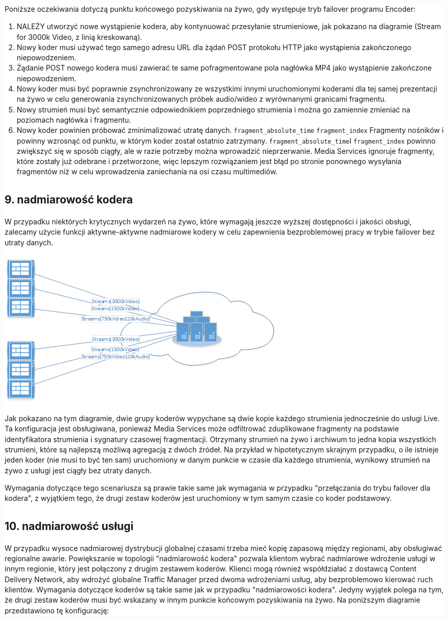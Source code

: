 Poniższe oczekiwania dotyczą punktu końcowego pozyskiwania na żywo, gdy występuje tryb failover programu Encoder:

1. NALEŻY utworzyć nowe wystąpienie kodera, aby kontynuować przesyłanie strumieniowe, jak pokazano na diagramie (Stream for 3000k Video, z linią kreskowaną).
1. Nowy koder musi używać tego samego adresu URL dla żądań POST protokołu HTTP jako wystąpienia zakończonego niepowodzeniem.
1. Żądanie POST nowego kodera musi zawierać te same pofragmentowane pola nagłówka MP4 jako wystąpienie zakończone niepowodzeniem.
1. Nowy koder musi być poprawnie zsynchronizowany ze wszystkimi innymi uruchomionymi koderami dla tej samej prezentacji na żywo w celu generowania zsynchronizowanych próbek audio/wideo z wyrównanymi granicami fragmentu.
1. Nowy strumień musi być semantycznie odpowiednikiem poprzedniego strumienia i można go zamiennie zmieniać na poziomach nagłówka i fragmentu.
1. Nowy koder powinien próbować zminimalizować utratę danych. `fragment_absolute_time` `fragment_index` Fragmenty nośników i powinny wzrosnąć od punktu, w którym koder został ostatnio zatrzymany. `fragment_absolute_time`I `fragment_index` powinno zwiększyć się w sposób ciągły, ale w razie potrzeby można wprowadzić nieprzerwanie. Media Services ignoruje fragmenty, które zostały już odebrane i przetworzone, więc lepszym rozwiązaniem jest błąd po stronie ponownego wysyłania fragmentów niż w celu wprowadzenia zaniechania na osi czasu multimediów. 

## <a name="9-encoder-redundancy"></a>9. nadmiarowość kodera
W przypadku niektórych krytycznych wydarzeń na żywo, które wymagają jeszcze wyższej dostępności i jakości obsługi, zalecamy użycie funkcji aktywne-aktywne nadmiarowe kodery w celu zapewnienia bezproblemowej pracy w trybie failover bez utraty danych.

![nadmiarowość kodera][image6]

Jak pokazano na tym diagramie, dwie grupy koderów wypychane są dwie kopie każdego strumienia jednocześnie do usługi Live. Ta konfiguracja jest obsługiwana, ponieważ Media Services może odfiltrować zduplikowane fragmenty na podstawie identyfikatora strumienia i sygnatury czasowej fragmentacji. Otrzymany strumień na żywo i archiwum to jedna kopia wszystkich strumieni, które są najlepszą możliwą agregacją z dwóch źródeł. Na przykład w hipotetycznym skrajnym przypadku, o ile istnieje jeden koder (nie musi to być ten sam) uruchomiony w danym punkcie w czasie dla każdego strumienia, wynikowy strumień na żywo z usługi jest ciągły bez utraty danych. 

Wymagania dotyczące tego scenariusza są prawie takie same jak wymagania w przypadku "przełączania do trybu failover dla kodera", z wyjątkiem tego, że drugi zestaw koderów jest uruchomiony w tym samym czasie co koder podstawowy.

## <a name="10-service-redundancy"></a>10. nadmiarowość usługi
W przypadku wysoce nadmiarowej dystrybucji globalnej czasami trzeba mieć kopię zapasową między regionami, aby obsługiwać regionalne awarie. Powiększanie w topologii "nadmiarowość kodera" pozwala klientom wybrać nadmiarowe wdrożenie usługi w innym regionie, który jest połączony z drugim zestawem koderów. Klienci mogą również współdziałać z dostawcą Content Delivery Network, aby wdrożyć globalne Traffic Manager przed dwoma wdrożeniami usług, aby bezproblemowo kierować ruch klientów. Wymagania dotyczące koderów są takie same jak w przypadku "nadmiarowości kodera". Jedyny wyjątek polega na tym, że drugi zestaw koderów musi być wskazany w innym punkcie końcowym pozyskiwania na żywo. Na poniższym diagramie przedstawiono tę konfigurację:


[image1]: ./media/media-services-fmp4-live-ingest-overview/media-services-image1.png
[image2]: ./media/media-services-fmp4-live-ingest-overview/media-services-image2.png
[image3]: ./media/media-services-fmp4-live-ingest-overview/media-services-image3.png
[image4]: ./media/media-services-fmp4-live-ingest-overview/media-services-image4.png
[image5]: ./media/media-services-fmp4-live-ingest-overview/media-services-image5.png
[image6]: ./media/media-services-fmp4-live-ingest-overview/media-services-image6.png
[image7]: ./media/media-services-fmp4-live-ingest-overview/media-services-image7.png
